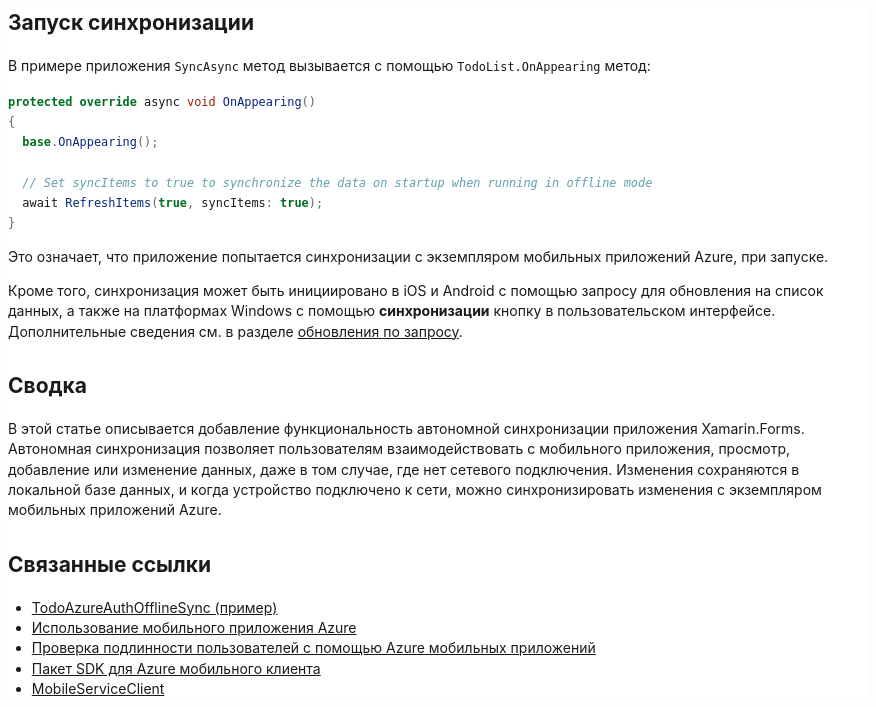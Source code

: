 ## <a name="initiating-synchronization"></a>Запуск синхронизации

В примере приложения `SyncAsync` метод вызывается с помощью `TodoList.OnAppearing` метод:

```csharp
protected override async void OnAppearing()
{
  base.OnAppearing();

  // Set syncItems to true to synchronize the data on startup when running in offline mode
  await RefreshItems(true, syncItems: true);
}
```

Это означает, что приложение попытается синхронизации с экземпляром мобильных приложений Azure, при запуске.

Кроме того, синхронизация может быть инициировано в iOS и Android с помощью запросу для обновления на список данных, а также на платформах Windows с помощью **синхронизации** кнопку в пользовательском интерфейсе. Дополнительные сведения см. в разделе [обновления по запросу](~/xamarin-forms/user-interface/listview/interactivity.md#Pull_to_Refresh).

## <a name="summary"></a>Сводка

В этой статье описывается добавление функциональность автономной синхронизации приложения Xamarin.Forms. Автономная синхронизация позволяет пользователям взаимодействовать с мобильного приложения, просмотр, добавление или изменение данных, даже в том случае, где нет сетевого подключения. Изменения сохраняются в локальной базе данных, и когда устройство подключено к сети, можно синхронизировать изменения с экземпляром мобильных приложений Azure.


## <a name="related-links"></a>Связанные ссылки

- [TodoAzureAuthOfflineSync (пример)](https://developer.xamarin.com/samples/xamarin-forms/WebServices/TodoAzureAuthOfflineSync/)
- [Использование мобильного приложения Azure](~/xamarin-forms/data-cloud/consuming/azure.md)
- [Проверка подлинности пользователей с помощью Azure мобильных приложений](~/xamarin-forms/data-cloud/authentication/azure.md)
- [Пакет SDK для Azure мобильного клиента](https://www.nuget.org/packages/Microsoft.Azure.Mobile.Client/)
- [MobileServiceClient](https://msdn.microsoft.com/library/azure/microsoft.windowsazure.mobileservices.mobileserviceclient(v=azure.10).aspx)
